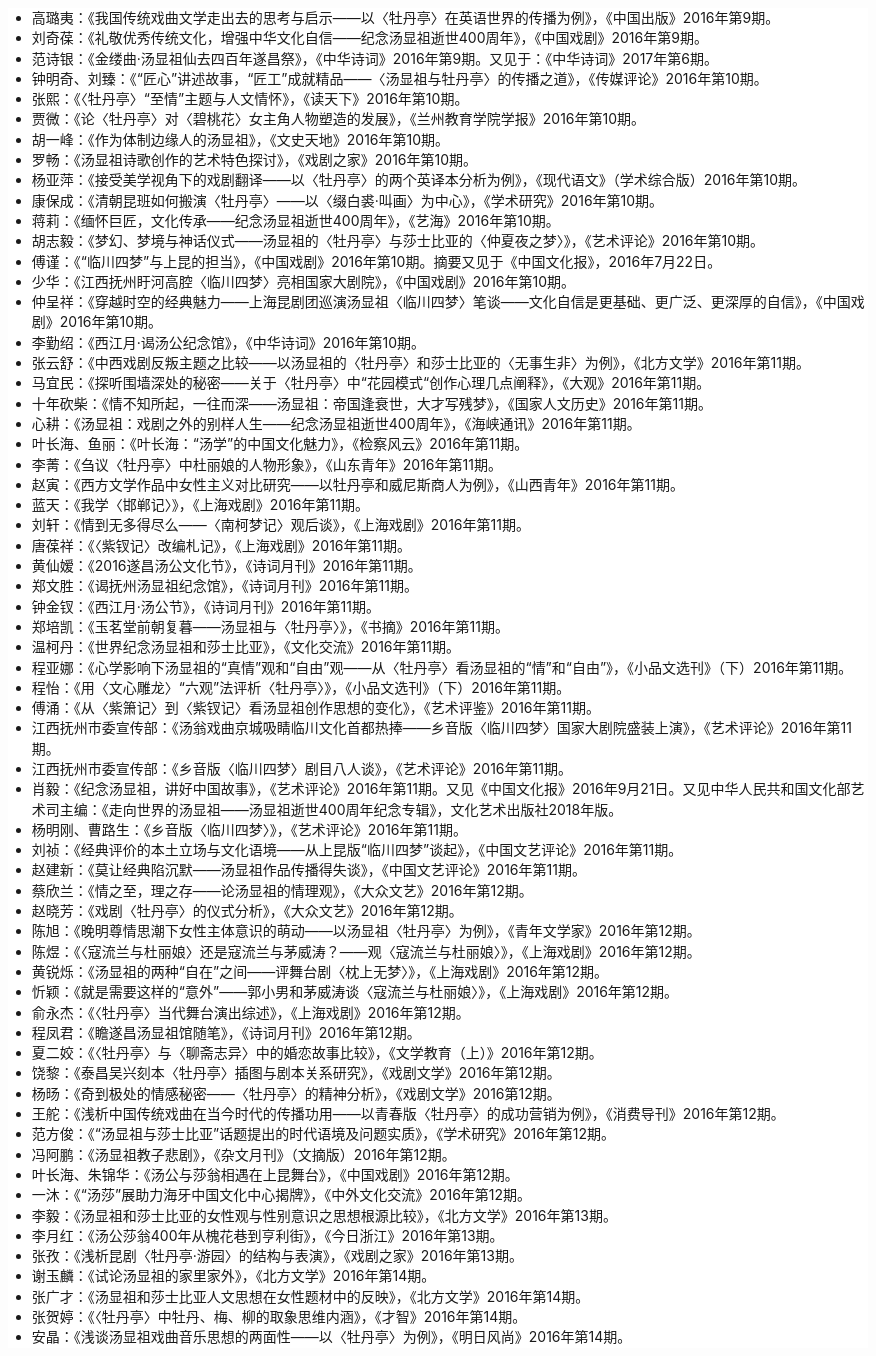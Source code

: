 - 高璐夷：《我国传统戏曲文学走出去的思考与启示——以〈牡丹亭〉在英语世界的传播为例》，《中国出版》2016年第9期。
- 刘奇葆：《礼敬优秀传统文化，增强中华文化自信——纪念汤显祖逝世400周年》，《中国戏剧》2016年第9期。
- 范诗银：《金缕曲·汤显祖仙去四百年遂昌祭》，《中华诗词》2016年第9期。又见于：《中华诗词》2017年第6期。
- 钟明奇、刘臻：《“匠心”讲述故事，“匠工”成就精品——〈汤显祖与牡丹亭〉的传播之道》，《传媒评论》2016年第10期。
- 张熙：《〈牡丹亭〉“至情”主题与人文情怀》，《读天下》2016年第10期。
- 贾微：《论〈牡丹亭〉对〈碧桃花〉女主角人物塑造的发展》，《兰州教育学院学报》2016年第10期。
- 胡一峰：《作为体制边缘人的汤显祖》，《文史天地》2016年第10期。
- 罗畅：《汤显祖诗歌创作的艺术特色探讨》，《戏剧之家》2016年第10期。
- 杨亚萍：《接受美学视角下的戏剧翻译——以〈牡丹亭〉的两个英译本分析为例》，《现代语文》（学术综合版）2016年第10期。
- 康保成：《清朝昆班如何搬演〈牡丹亭〉——以〈缀白裘·叫画〉为中心》，《学术研究》2016年第10期。
- 蒋莉：《缅怀巨匠，文化传承——纪念汤显祖逝世400周年》，《艺海》2016年第10期。
- 胡志毅：《梦幻、梦境与神话仪式——汤显祖的〈牡丹亭〉与莎士比亚的〈仲夏夜之梦〉》，《艺术评论》2016年第10期。
- 傅谨：《“临川四梦”与上昆的担当》，《中国戏剧》2016年第10期。摘要又见于《中国文化报》，2016年7月22日。
- 少华：《江西抚州盱河高腔〈临川四梦〉亮相国家大剧院》，《中国戏剧》2016年第10期。
- 仲呈祥：《穿越时空的经典魅力——上海昆剧团巡演汤显祖〈临川四梦〉笔谈——文化自信是更基础、更广泛、更深厚的自信》，《中国戏剧》2016年第10期。
- 李勤绍：《西江月·谒汤公纪念馆》，《中华诗词》2016年第10期。
- 张云舒：《中西戏剧反叛主题之比较——以汤显祖的〈牡丹亭〉和莎士比亚的〈无事生非〉为例》，《北方文学》2016年第11期。
- 马宜民：《探听围墙深处的秘密——关于〈牡丹亭〉中“花园模式“创作心理几点阐释》，《大观》2016年第11期。
- 十年砍柴：《情不知所起，一往而深——汤显祖：帝国逢衰世，大才写残梦》，《国家人文历史》2016年第11期。
- 心耕：《汤显祖：戏剧之外的别样人生——纪念汤显祖逝世400周年》，《海峡通讯》2016年第11期。
- 叶长海、鱼丽：《叶长海：“汤学”的中国文化魅力》，《检察风云》2016年第11期。
- 李菁：《刍议〈牡丹亭〉中杜丽娘的人物形象》，《山东青年》2016年第11期。
- 赵寅：《西方文学作品中女性主义对比研究——以牡丹亭和威尼斯商人为例》，《山西青年》2016年第11期。
- 蓝天：《我学〈邯郸记〉》，《上海戏剧》2016年第11期。
- 刘轩：《情到无多得尽么——〈南柯梦记〉观后谈》，《上海戏剧》2016年第11期。
- 唐葆祥：《〈紫钗记〉改编札记》，《上海戏剧》2016年第11期。
- 黄仙嫒：《2016遂昌汤公文化节》，《诗词月刊》2016年第11期。
- 郑文胜：《谒抚州汤显祖纪念馆》，《诗词月刊》2016年第11期。
- 钟金钗：《西江月·汤公节》，《诗词月刊》2016年第11期。
- 郑培凯：《玉茗堂前朝复暮——汤显祖与〈牡丹亭〉》，《书摘》2016年第11期。
- 温柯丹：《世界纪念汤显祖和莎士比亚》，《文化交流》2016年第11期。
- 程亚娜：《心学影响下汤显祖的“真情”观和“自由”观——从〈牡丹亭〉看汤显祖的“情”和“自由”》，《小品文选刊》（下）2016年第11期。
- 程怡：《用〈文心雕龙〉“六观”法评析〈牡丹亭〉》，《小品文选刊》（下）2016年第11期。
- 傅涌：《从〈紫箫记〉到〈紫钗记〉看汤显祖创作思想的变化》，《艺术评鉴》2016年第11期。
- 江西抚州市委宣传部：《汤翁戏曲京城吸睛临川文化首都热捧——乡音版〈临川四梦〉国家大剧院盛装上演》，《艺术评论》2016年第11期。
- 江西抚州市委宣传部：《乡音版〈临川四梦〉剧目八人谈》，《艺术评论》2016年第11期。
- 肖毅：《纪念汤显祖，讲好中国故事》，《艺术评论》2016年第11期。又见《中国文化报》2016年9月21日。又见中华人民共和国文化部艺术司主编：《走向世界的汤显祖——汤显祖逝世400周年纪念专辑》，文化艺术出版社2018年版。
- 杨明刚、曹路生：《乡音版〈临川四梦〉》，《艺术评论》2016年第11期。
- 刘祯：《经典评价的本土立场与文化语境——从上昆版“临川四梦”谈起》，《中国文艺评论》2016年第11期。
- 赵建新：《莫让经典陷沉默——汤显祖作品传播得失谈》，《中国文艺评论》2016年第11期。
- 蔡欣兰：《情之至，理之存——论汤显祖的情理观》，《大众文艺》2016年第12期。
- 赵晓芳：《戏剧〈牡丹亭〉的仪式分析》，《大众文艺》2016年第12期。
- 陈旭：《晚明尊情思潮下女性主体意识的萌动——以汤显祖〈牡丹亭〉为例》，《青年文学家》2016年第12期。
- 陈煜：《〈寇流兰与杜丽娘〉还是寇流兰与茅威涛？——观〈寇流兰与杜丽娘〉》，《上海戏剧》2016年第12期。
- 黄锐烁：《汤显祖的两种“自在”之间——评舞台剧〈枕上无梦〉》，《上海戏剧》2016年第12期。
- 忻颖：《就是需要这样的“意外”——郭小男和茅威涛谈〈寇流兰与杜丽娘〉》，《上海戏剧》2016年第12期。
- 俞永杰：《〈牡丹亭〉当代舞台演出综述》，《上海戏剧》2016年第12期。
- 程凤君：《瞻遂昌汤显祖馆随笔》，《诗词月刊》2016年第12期。
- 夏二姣：《〈牡丹亭〉与〈聊斋志异〉中的婚恋故事比较》，《文学教育（上）》2016年第12期。
- 饶黎：《泰昌吴兴刻本〈牡丹亭〉插图与剧本关系研究》，《戏剧文学》2016年第12期。
- 杨旸：《奇到极处的情感秘密——〈牡丹亭〉的精神分析》，《戏剧文学》2016第12期。
- 王舵：《浅析中国传统戏曲在当今时代的传播功用——以青春版〈牡丹亭〉的成功营销为例》，《消费导刊》2016年第12期。
- 范方俊：《“汤显祖与莎士比亚”话题提出的时代语境及问题实质》，《学术研究》2016年第12期。
- 冯阿鹏：《汤显祖教子悲剧》，《杂文月刊》（文摘版）2016年第12期。
- 叶长海、朱锦华：《汤公与莎翁相遇在上昆舞台》，《中国戏剧》2016年第12期。
- 一沐：《“汤莎”展助力海牙中国文化中心揭牌》，《中外文化交流》2016年第12期。
- 李毅：《汤显祖和莎士比亚的女性观与性别意识之思想根源比较》，《北方文学》2016年第13期。
- 李月红：《汤公莎翁400年从槐花巷到亨利街》，《今日浙江》2016年第13期。
- 张孜：《浅析昆剧〈牡丹亭·游园〉的结构与表演》，《戏剧之家》2016年第13期。
- 谢玉麟：《试论汤显祖的家里家外》，《北方文学》2016年第14期。
- 张广才：《汤显祖和莎士比亚人文思想在女性题材中的反映》，《北方文学》2016年第14期。
- 张贺婷：《〈牡丹亭〉中牡丹、梅、柳的取象思维内涵》，《才智》2016年第14期。
- 安晶：《浅谈汤显祖戏曲音乐思想的两面性——以〈牡丹亭〉为例》，《明日风尚》2016年第14期。